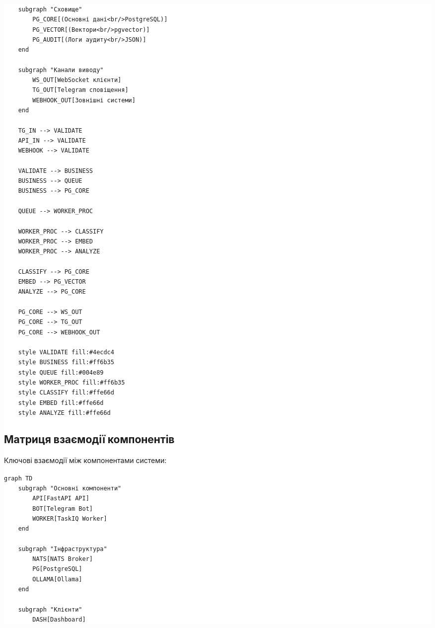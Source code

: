```mermaid
    subgraph "Сховище"
        PG_CORE[(Основні дані<br/>PostgreSQL)]
        PG_VECTOR[(Вектори<br/>pgvector)]
        PG_AUDIT[(Логи аудиту<br/>JSON)]
    end

    subgraph "Канали виводу"
        WS_OUT[WebSocket клієнти]
        TG_OUT[Telegram сповіщення]
        WEBHOOK_OUT[Зовнішні системи]
    end

    TG_IN --> VALIDATE
    API_IN --> VALIDATE
    WEBHOOK --> VALIDATE

    VALIDATE --> BUSINESS
    BUSINESS --> QUEUE
    BUSINESS --> PG_CORE

    QUEUE --> WORKER_PROC

    WORKER_PROC --> CLASSIFY
    WORKER_PROC --> EMBED
    WORKER_PROC --> ANALYZE

    CLASSIFY --> PG_CORE
    EMBED --> PG_VECTOR
    ANALYZE --> PG_CORE

    PG_CORE --> WS_OUT
    PG_CORE --> TG_OUT
    PG_CORE --> WEBHOOK_OUT

    style VALIDATE fill:#4ecdc4
    style BUSINESS fill:#ff6b35
    style QUEUE fill:#004e89
    style WORKER_PROC fill:#ff6b35
    style CLASSIFY fill:#ffe66d
    style EMBED fill:#ffe66d
    style ANALYZE fill:#ffe66d
```

## Матриця взаємодії компонентів

Ключові взаємодії між компонентами системи:

```mermaid
graph TD
    subgraph "Основні компоненти"
        API[FastAPI API]
        BOT[Telegram Bot]
        WORKER[TaskIQ Worker]
    end

    subgraph "Інфраструктура"
        NATS[NATS Broker]
        PG[PostgreSQL]
        OLLAMA[Ollama]
    end

    subgraph "Клієнти"
        DASH[Dashboard]
```